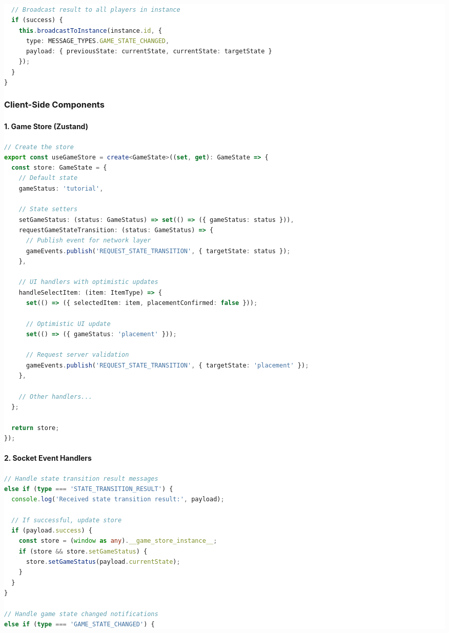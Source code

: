 ```typescript
  // Broadcast result to all players in instance
  if (success) {
    this.broadcastToInstance(instance.id, {
      type: MESSAGE_TYPES.GAME_STATE_CHANGED,
      payload: { previousState: currentState, currentState: targetState }
    });
  }
}
```

### Client-Side Components

#### 1. Game Store (Zustand)

```typescript
// Create the store
export const useGameStore = create<GameState>((set, get): GameState => {
  const store: GameState = {
    // Default state
    gameStatus: 'tutorial',
    
    // State setters
    setGameStatus: (status: GameStatus) => set(() => ({ gameStatus: status })),
    requestGameStateTransition: (status: GameStatus) => {
      // Publish event for network layer
      gameEvents.publish('REQUEST_STATE_TRANSITION', { targetState: status });
    },
    
    // UI handlers with optimistic updates
    handleSelectItem: (item: ItemType) => {
      set(() => ({ selectedItem: item, placementConfirmed: false }));
      
      // Optimistic UI update
      set(() => ({ gameStatus: 'placement' }));
      
      // Request server validation
      gameEvents.publish('REQUEST_STATE_TRANSITION', { targetState: 'placement' });
    },
    
    // Other handlers...
  };
  
  return store;
});
```

#### 2. Socket Event Handlers

```typescript
// Handle state transition result messages
else if (type === 'STATE_TRANSITION_RESULT') {
  console.log('Received state transition result:', payload);
  
  // If successful, update store
  if (payload.success) {
    const store = (window as any).__game_store_instance__;
    if (store && store.setGameStatus) {
      store.setGameStatus(payload.currentState);
    }
  }
}

// Handle game state changed notifications
else if (type === 'GAME_STATE_CHANGED') {
```